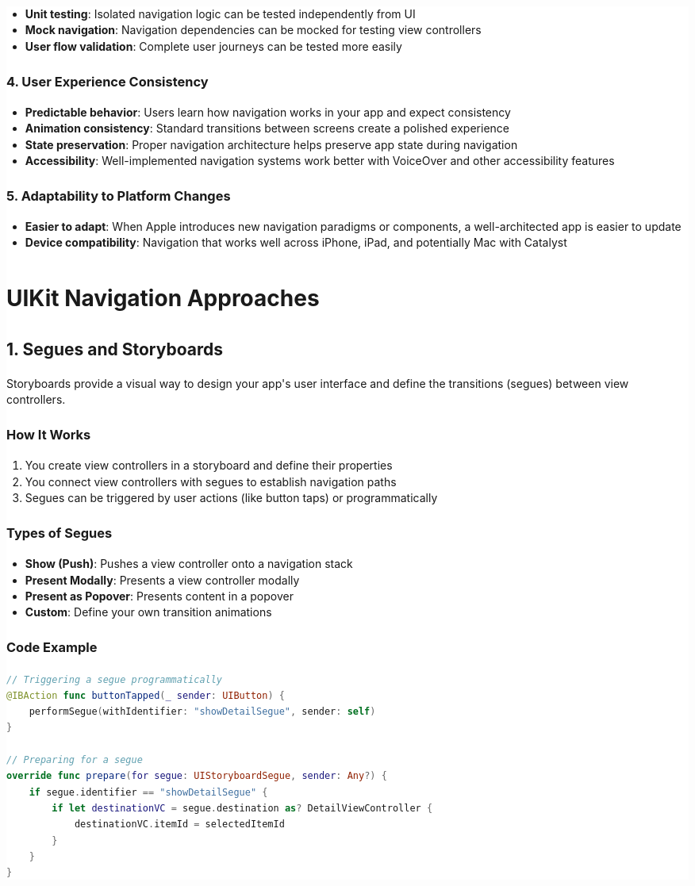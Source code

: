 - **Unit testing**: Isolated navigation logic can be tested independently from UI
- **Mock navigation**: Navigation dependencies can be mocked for testing view controllers
- **User flow validation**: Complete user journeys can be tested more easily

### 4. User Experience Consistency

- **Predictable behavior**: Users learn how navigation works in your app and expect consistency
- **Animation consistency**: Standard transitions between screens create a polished experience
- **State preservation**: Proper navigation architecture helps preserve app state during navigation
- **Accessibility**: Well-implemented navigation systems work better with VoiceOver and other accessibility features

### 5. Adaptability to Platform Changes

- **Easier to adapt**: When Apple introduces new navigation paradigms or components, a well-architected app is easier to update
- **Device compatibility**: Navigation that works well across iPhone, iPad, and potentially Mac with Catalyst

# UIKit Navigation Approaches

## 1. Segues and Storyboards

Storyboards provide a visual way to design your app's user interface and define the transitions (segues) between view controllers.

### How It Works

1. You create view controllers in a storyboard and define their properties
2. You connect view controllers with segues to establish navigation paths
3. Segues can be triggered by user actions (like button taps) or programmatically

### Types of Segues

- **Show (Push)**: Pushes a view controller onto a navigation stack
- **Present Modally**: Presents a view controller modally
- **Present as Popover**: Presents content in a popover
- **Custom**: Define your own transition animations

### Code Example

```swift
// Triggering a segue programmatically
@IBAction func buttonTapped(_ sender: UIButton) {
    performSegue(withIdentifier: "showDetailSegue", sender: self)
}

// Preparing for a segue
override func prepare(for segue: UIStoryboardSegue, sender: Any?) {
    if segue.identifier == "showDetailSegue" {
        if let destinationVC = segue.destination as? DetailViewController {
            destinationVC.itemId = selectedItemId
        }
    }
}
```
